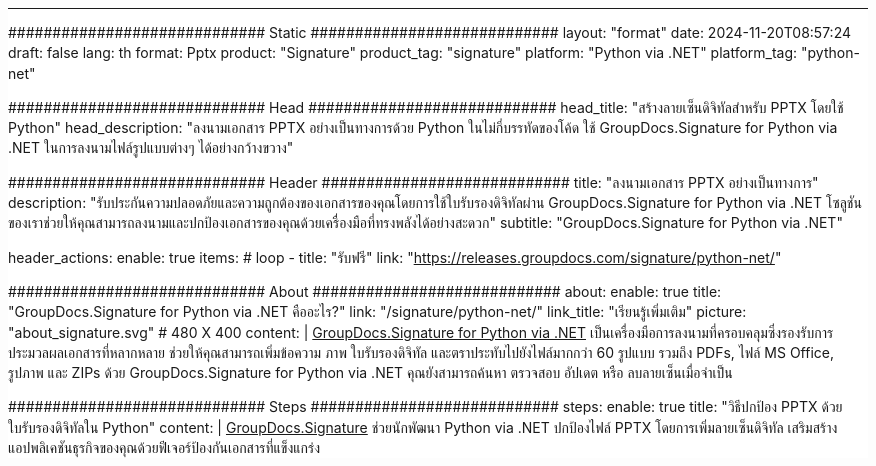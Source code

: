 



---
############################# Static ############################
layout: "format"
date:  2024-11-20T08:57:24
draft: false
lang: th
format: Pptx
product: "Signature"
product_tag: "signature"
platform: "Python via .NET"
platform_tag: "python-net"

############################# Head ############################
head_title: "สร้างลายเซ็นดิจิทัลสำหรับ PPTX โดยใช้ Python"
head_description: "ลงนามเอกสาร PPTX อย่างเป็นทางการด้วย Python ในไม่กี่บรรทัดของโค้ด ใช้ GroupDocs.Signature for Python via .NET ในการลงนามไฟล์รูปแบบต่างๆ ได้อย่างกว้างขวาง"

############################# Header ############################
title: "ลงนามเอกสาร PPTX อย่างเป็นทางการ" 
description: "รับประกันความปลอดภัยและความถูกต้องของเอกสารของคุณโดยการใช้ใบรับรองดิจิทัลผ่าน GroupDocs.Signature for Python via .NET โซลูชันของเราช่วยให้คุณสามารถลงนามและปกป้องเอกสารของคุณด้วยเครื่องมือที่ทรงพลังได้อย่างสะดวก"
subtitle: "GroupDocs.Signature for Python via .NET" 

header_actions:
  enable: true
  items:
    #  loop
    - title: "รับฟรี"
      link: "https://releases.groupdocs.com/signature/python-net/"
      
############################# About ############################
about:
    enable: true
    title: "GroupDocs.Signature for Python via .NET คืออะไร?"
    link: "/signature/python-net/"
    link_title: "เรียนรู้เพิ่มเติม"
    picture: "about_signature.svg" # 480 X 400
    content: |
       [GroupDocs.Signature for Python via .NET](/signature/python-net/) เป็นเครื่องมือการลงนามที่ครอบคลุมซึ่งรองรับการประมวลผลเอกสารที่หลากหลาย ช่วยให้คุณสามารถเพิ่มข้อความ ภาพ ใบรับรองดิจิทัล และตราประทับไปยังไฟล์มากกว่า 60 รูปแบบ รวมถึง PDFs, ไฟล์ MS Office, รูปภาพ และ ZIPs ด้วย GroupDocs.Signature for Python via .NET คุณยังสามารถค้นหา ตรวจสอบ อัปเดต หรือ ลบลายเซ็นเมื่อจำเป็น

############################# Steps ############################
steps:
    enable: true
    title: "วิธีปกป้อง PPTX ด้วยใบรับรองดิจิทัลใน Python"
    content: |
      [GroupDocs.Signature](/signature/python-net/) ช่วยนักพัฒนา Python via .NET ปกป้องไฟล์ PPTX โดยการเพิ่มลายเซ็นดิจิทัล เสริมสร้างแอปพลิเคชันธุรกิจของคุณด้วยฟีเจอร์ป้องกันเอกสารที่แข็งแกร่ง
      